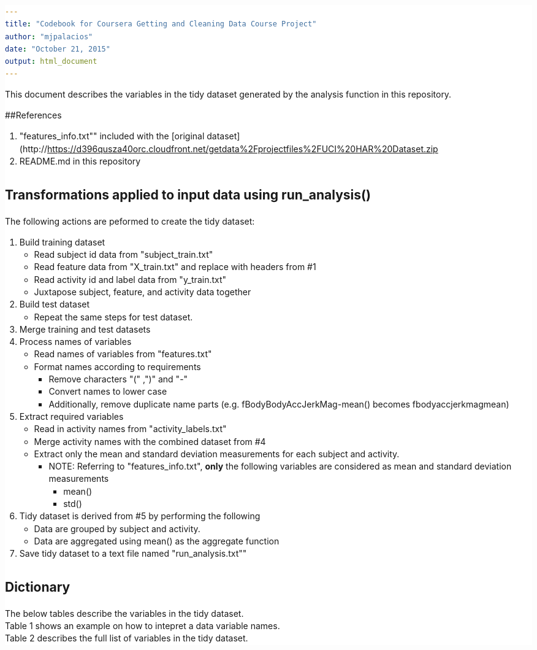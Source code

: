 ```yaml
---
title: "Codebook for Coursera Getting and Cleaning Data Course Project"
author: "mjpalacios"
date: "October 21, 2015"
output: html_document
---
```


This document describes the variables in the tidy dataset generated by the analysis function in this repository.

##References

1. "features_info.txt"" included with the [original dataset](http://https://d396qusza40orc.cloudfront.net/getdata%2Fprojectfiles%2FUCI%20HAR%20Dataset.zip
2. README.md in this repository

## Transformations applied to input data using run_analysis()
The following actions are peformed to create the tidy dataset:

1. Build training dataset
    + Read subject id data from "subject_train.txt"
    + Read feature data from "X_train.txt" and replace with headers from #1
    + Read activity id and label data from "y_train.txt"
    + Juxtapose subject, feature, and activity data together
2. Build test dataset
    + Repeat the same steps for test dataset.
3. Merge training and test datasets
4. Process names of variables
    + Read names of variables from "features.txt"
    + Format names according to requirements
      + Remove characters "(" ,")" and "-"
      + Convert names to lower case
      + Additionally, remove duplicate name parts (e.g. fBodyBodyAccJerkMag-mean() becomes fbodyaccjerkmagmean)
5. Extract required variables
    + Read in activity names from "activity_labels.txt"
    + Merge activity names with the combined dataset from #4
    + Extract only the mean and standard deviation measurements for each subject and activity.
        + NOTE: Referring to "features_info.txt", **only** the following variables are considered as mean and standard deviation measurements
            + mean()
            + std()
6. Tidy dataset is derived from #5 by performing the following
    + Data are grouped by subject and activity. 
    + Data are aggregated using mean() as the aggregate function
7. Save tidy dataset to a text file named "run_analysis.txt""
    
## Dictionary
The below tables describe the variables in the tidy dataset.  
Table 1 shows an example on how to intepret a data variable names.  
Table 2 describes the full list of variables in the tidy dataset.
